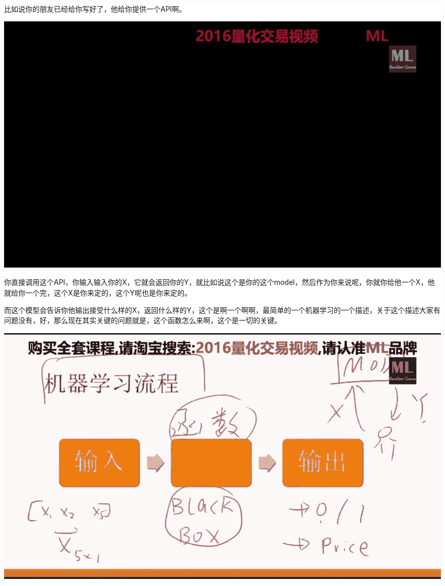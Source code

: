 比如说你的朋友已经给你写好了，他给你提供一个API啊。

![](img/739b9d7817de7896c3540a13854ae38b_11.png)

你直接调用这个API，你输入输入你的X，它就会返回你的Y，就比如说这个是你的这个model，然后作为你来说呢，你就你给他一个X，他就给你一个完，这个X是你来定的，这个Y呢也是你来定的。

而这个模型会告诉你他输出接受什么样的X，返回什么样的Y，这个是啊一个啊啊，最简单的一个机器学习的一个描述，关于这个描述大家有问题没有，好，那么现在其实关键的问题就是，这个函数怎么来啊，这个是一切的关键。



![](img/739b9d7817de7896c3540a13854ae38b_13.png)
